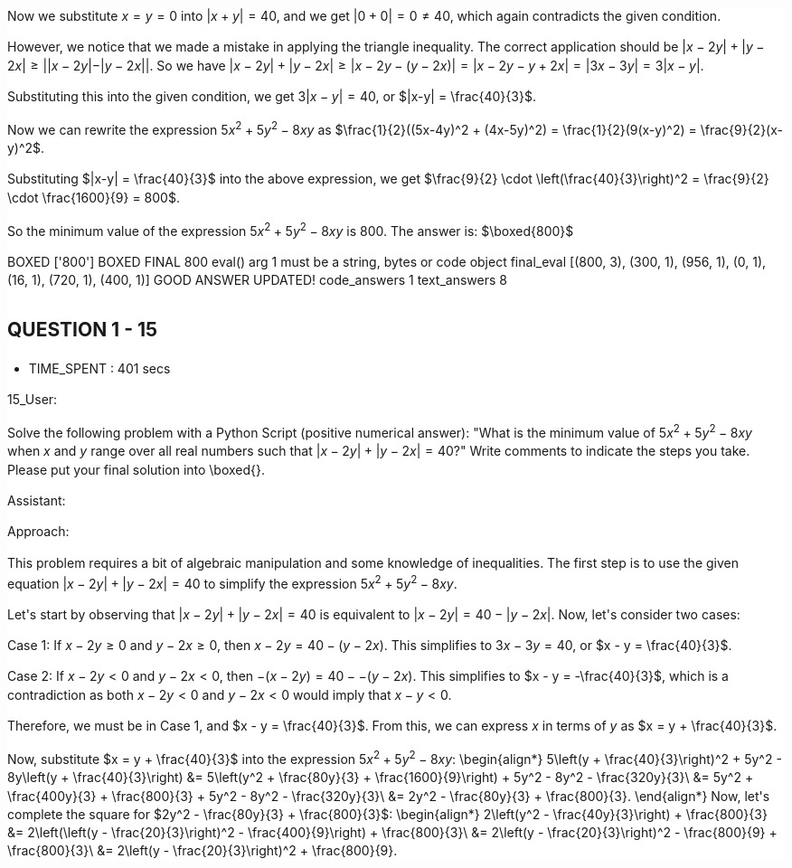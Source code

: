 Now we substitute $x = y = 0$ into $|x+y| = 40$, and we get $|0+0| = 0 \neq 40$, which again contradicts the given condition.

However, we notice that we made a mistake in applying the triangle inequality. The correct application should be $|x-2y| + |y-2x| \geq ||x-2y| - |y-2x||$. So we have $|x-2y| + |y-2x| \geq |x-2y - (y-2x)| = |x-2y - y+2x| = |3x-3y| = 3|x-y|$.

Substituting this into the given condition, we get $3|x-y| = 40$, or $|x-y| = \frac{40}{3}$.

Now we can rewrite the expression $5x^2+5y^2-8xy$ as $\frac{1}{2}((5x-4y)^2 + (4x-5y)^2) = \frac{1}{2}(9(x-y)^2) = \frac{9}{2}(x-y)^2$.

Substituting $|x-y| = \frac{40}{3}$ into the above expression, we get $\frac{9}{2} \cdot \left(\frac{40}{3}\right)^2 = \frac{9}{2} \cdot \frac{1600}{9} = 800$.

So the minimum value of the expression $5x^2+5y^2-8xy$ is $800$. The answer is: $\boxed{800}$

BOXED ['800']
BOXED FINAL 800
eval() arg 1 must be a string, bytes or code object final_eval
[(800, 3), (300, 1), (956, 1), (0, 1), (16, 1), (720, 1), (400, 1)]
GOOD ANSWER UPDATED!
code_answers 1 text_answers 8



## QUESTION 1 - 15 
- TIME_SPENT : 401 secs

15_User:

Solve the following problem with a Python Script (positive numerical answer):
"What is the minimum value of $5x^2+5y^2-8xy$ when $x$ and $y$ range over all real numbers such that $|x-2y| + |y-2x| = 40$?"
Write comments to indicate the steps you take. Please put your final solution into \boxed{}.

Assistant:

Approach:


This problem requires a bit of algebraic manipulation and some knowledge of inequalities. The first step is to use the given equation $|x-2y| + |y-2x| = 40$ to simplify the expression $5x^2+5y^2-8xy$. 

Let's start by observing that $|x-2y| + |y-2x| = 40$ is equivalent to $|x-2y| = 40 - |y-2x|$. Now, let's consider two cases:

Case 1: If $x - 2y \ge 0$ and $y - 2x \ge 0$, then $x - 2y = 40 - (y - 2x)$. This simplifies to $3x - 3y = 40$, or $x - y = \frac{40}{3}$. 

Case 2: If $x - 2y < 0$ and $y - 2x < 0$, then $-(x - 2y) = 40 - -(y - 2x)$. This simplifies to $x - y = -\frac{40}{3}$, which is a contradiction as both $x - 2y < 0$ and $y - 2x < 0$ would imply that $x - y < 0$.

Therefore, we must be in Case 1, and $x - y = \frac{40}{3}$. From this, we can express $x$ in terms of $y$ as $x = y + \frac{40}{3}$.

Now, substitute $x = y + \frac{40}{3}$ into the expression $5x^2+5y^2-8xy$:
\begin{align*}
5\left(y + \frac{40}{3}\right)^2 + 5y^2 - 8y\left(y + \frac{40}{3}\right) &= 5\left(y^2 + \frac{80y}{3} + \frac{1600}{9}\right) + 5y^2 - 8y^2 - \frac{320y}{3}\\
&= 5y^2 + \frac{400y}{3} + \frac{800}{3} + 5y^2 - 8y^2 - \frac{320y}{3}\\
&= 2y^2 - \frac{80y}{3} + \frac{800}{3}.
\end{align*}
Now, let's complete the square for $2y^2 - \frac{80y}{3} + \frac{800}{3}$:
\begin{align*}
2\left(y^2 - \frac{40y}{3}\right) + \frac{800}{3} &= 2\left(\left(y - \frac{20}{3}\right)^2 - \frac{400}{9}\right) + \frac{800}{3}\\
&= 2\left(y - \frac{20}{3}\right)^2 - \frac{800}{9} + \frac{800}{3}\\
&= 2\left(y - \frac{20}{3}\right)^2 + \frac{800}{9}.